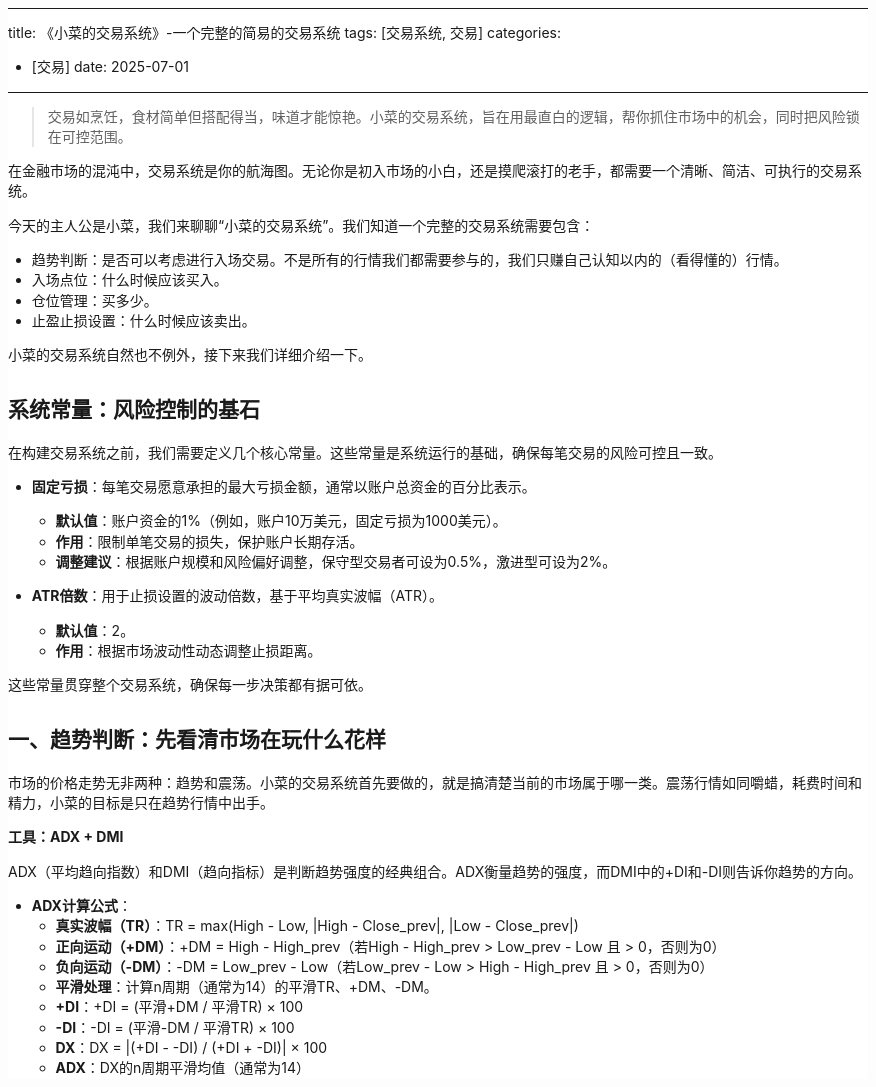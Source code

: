 
---
title: 《小菜的交易系统》-一个完整的简易的交易系统
tags: [交易系统, 交易]
categories:
  - [交易]
date: 2025-07-01
---

> 交易如烹饪，食材简单但搭配得当，味道才能惊艳。小菜的交易系统，旨在用最直白的逻辑，帮你抓住市场中的机会，同时把风险锁在可控范围。

在金融市场的混沌中，交易系统是你的航海图。无论你是初入市场的小白，还是摸爬滚打的老手，都需要一个清晰、简洁、可执行的交易系统。

今天的主人公是小菜，我们来聊聊“小菜的交易系统”。我们知道一个完整的交易系统需要包含：

- 趋势判断：是否可以考虑进行入场交易。不是所有的行情我们都需要参与的，我们只赚自己认知以内的（看得懂的）行情。
- 入场点位：什么时候应该买入。
- 仓位管理：买多少。
- 止盈止损设置：什么时候应该卖出。

小菜的交易系统自然也不例外，接下来我们详细介绍一下。



## 系统常量：风险控制的基石

在构建交易系统之前，我们需要定义几个核心常量。这些常量是系统运行的基础，确保每笔交易的风险可控且一致。

- **固定亏损**：每笔交易愿意承担的最大亏损金额，通常以账户总资金的百分比表示。  
  - **默认值**：账户资金的1%（例如，账户10万美元，固定亏损为1000美元）。  
  - **作用**：限制单笔交易的损失，保护账户长期存活。  
  - **调整建议**：根据账户规模和风险偏好调整，保守型交易者可设为0.5%，激进型可设为2%。

- **ATR倍数**：用于止损设置的波动倍数，基于平均真实波幅（ATR）。  
  - **默认值**：2。  
  - **作用**：根据市场波动性动态调整止损距离。  

这些常量贯穿整个交易系统，确保每一步决策都有据可依。

## 一、趋势判断：先看清市场在玩什么花样

市场的价格走势无非两种：趋势和震荡。小菜的交易系统首先要做的，就是搞清楚当前的市场属于哪一类。震荡行情如同嚼蜡，耗费时间和精力，小菜的目标是只在趋势行情中出手。

**工具：ADX + DMI**

ADX（平均趋向指数）和DMI（趋向指标）是判断趋势强度的经典组合。ADX衡量趋势的强度，而DMI中的+DI和-DI则告诉你趋势的方向。

- **ADX计算公式**：
  - **真实波幅（TR）**：TR = max(High - Low, |High - Close_prev|, |Low - Close_prev|)
  - **正向运动（+DM）**：+DM = High - High_prev（若High - High_prev > Low_prev - Low 且 > 0，否则为0）
  - **负向运动（-DM）**：-DM = Low_prev - Low（若Low_prev - Low > High - High_prev 且 > 0，否则为0）
  - **平滑处理**：计算n周期（通常为14）的平滑TR、+DM、-DM。
  - **+DI**：+DI = (平滑+DM / 平滑TR) × 100
  - **-DI**：-DI = (平滑-DM / 平滑TR) × 100
  - **DX**：DX = |(+DI - -DI) / (+DI + -DI)| × 100
  - **ADX**：DX的n周期平滑均值（通常为14）
